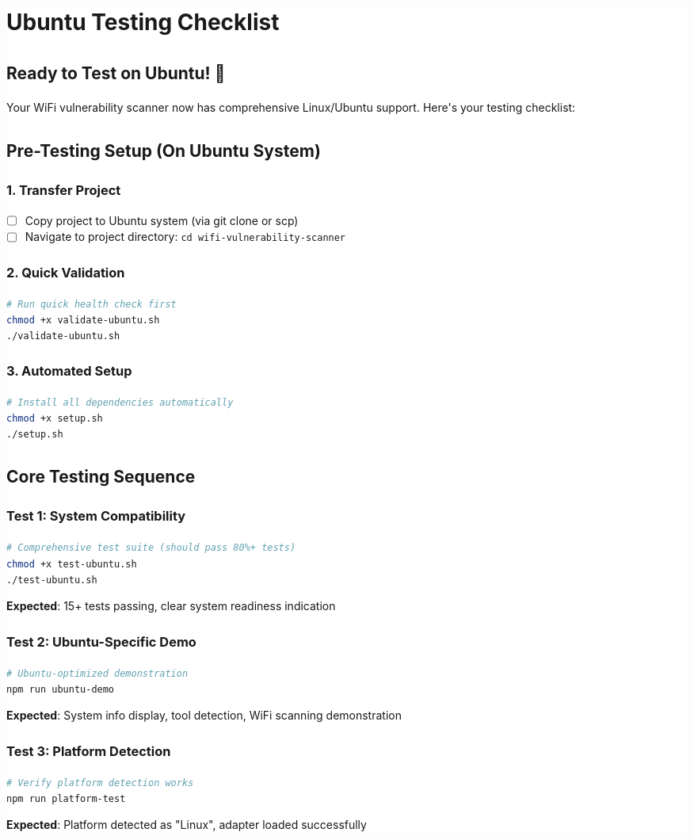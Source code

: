 # Ubuntu Testing Checklist

## Ready to Test on Ubuntu! 🎉

Your WiFi vulnerability scanner now has comprehensive Linux/Ubuntu support. Here's your testing checklist:

## Pre-Testing Setup (On Ubuntu System)

### 1. Transfer Project
- [ ] Copy project to Ubuntu system (via git clone or scp)
- [ ] Navigate to project directory: `cd wifi-vulnerability-scanner`

### 2. Quick Validation
```bash
# Run quick health check first
chmod +x validate-ubuntu.sh
./validate-ubuntu.sh
```

### 3. Automated Setup
```bash
# Install all dependencies automatically
chmod +x setup.sh
./setup.sh
```

## Core Testing Sequence

### Test 1: System Compatibility
```bash
# Comprehensive test suite (should pass 80%+ tests)
chmod +x test-ubuntu.sh
./test-ubuntu.sh
```
**Expected**: 15+ tests passing, clear system readiness indication

### Test 2: Ubuntu-Specific Demo
```bash
# Ubuntu-optimized demonstration
npm run ubuntu-demo
```
**Expected**: System info display, tool detection, WiFi scanning demonstration

### Test 3: Platform Detection
```bash
# Verify platform detection works
npm run platform-test
```
**Expected**: Platform detected as "Linux", adapter loaded successfully
